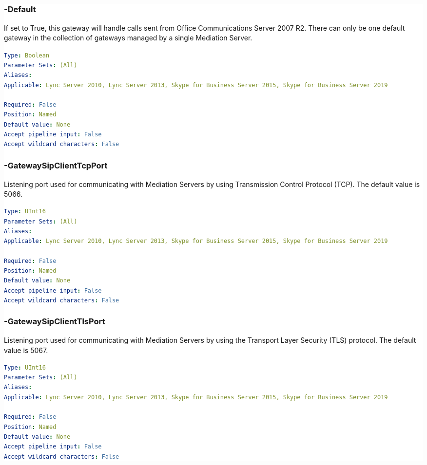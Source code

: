 ### -Default
If set to True, this gateway will handle calls sent from Office Communications Server 2007 R2.
There can only be one default gateway in the collection of gateways managed by a single Mediation Server.

```yaml
Type: Boolean
Parameter Sets: (All)
Aliases: 
Applicable: Lync Server 2010, Lync Server 2013, Skype for Business Server 2015, Skype for Business Server 2019

Required: False
Position: Named
Default value: None
Accept pipeline input: False
Accept wildcard characters: False
```

### -GatewaySipClientTcpPort
Listening port used for communicating with Mediation Servers by using Transmission Control Protocol (TCP).
The default value is 5066.

```yaml
Type: UInt16
Parameter Sets: (All)
Aliases: 
Applicable: Lync Server 2010, Lync Server 2013, Skype for Business Server 2015, Skype for Business Server 2019

Required: False
Position: Named
Default value: None
Accept pipeline input: False
Accept wildcard characters: False
```

### -GatewaySipClientTlsPort
Listening port used for communicating with Mediation Servers by using the Transport Layer Security (TLS) protocol.
The default value is 5067.

```yaml
Type: UInt16
Parameter Sets: (All)
Aliases: 
Applicable: Lync Server 2010, Lync Server 2013, Skype for Business Server 2015, Skype for Business Server 2019

Required: False
Position: Named
Default value: None
Accept pipeline input: False
Accept wildcard characters: False
```
